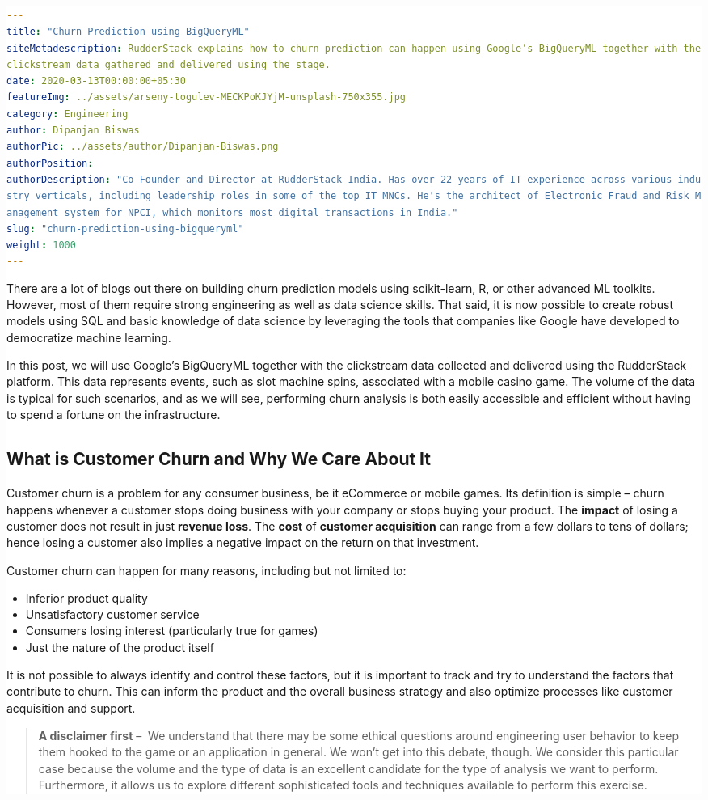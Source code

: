 ```yaml
---
title: "Churn Prediction using BigQueryML"
siteMetadescription: RudderStack explains how to churn prediction can happen using Google’s BigQueryML together with the clickstream data gathered and delivered using the stage.
date: 2020-03-13T00:00:00+05:30
featureImg: ../assets/arseny-togulev-MECKPoKJYjM-unsplash-750x355.jpg
category: Engineering
author: Dipanjan Biswas
authorPic: ../assets/author/Dipanjan-Biswas.png
authorPosition: 
authorDescription: "Co-Founder and Director at RudderStack India. Has over 22 years of IT experience across various industry verticals, including leadership roles in some of the top IT MNCs. He's the architect of Electronic Fraud and Risk Management system for NPCI, which monitors most digital transactions in India."
slug: "churn-prediction-using-bigqueryml"
weight: 1000
---
```

There are a lot of blogs out there on building churn prediction models using scikit-learn, R, or other advanced ML toolkits. However, most of them require strong engineering as well as data science skills. That said, it is now possible to create robust models using SQL and basic knowledge of data science by leveraging the tools that companies like Google have developed to democratize machine learning.

In this post, we will use Google’s BigQueryML together with the clickstream data collected and delivered using the RudderStack platform. This data represents events, such as slot machine spins, associated with a [mobile casino game](https://rudderstack.com/blog/rudderstack-case-study-casino-game-analytics/). The volume of the data is typical for such scenarios, and as we will see, performing churn analysis is both easily accessible and efficient without having to spend a fortune on the infrastructure.

What is Customer Churn and Why We Care About It
-----------------------------------------------

Customer churn is a problem for any consumer business, be it eCommerce or mobile games. Its definition is simple – churn happens whenever a customer stops doing business with your company or stops buying your product. The **impact** of losing a customer does not result in just **revenue loss**. The **cost** of **customer acquisition** can range from a few dollars to tens of dollars; hence losing a customer also implies a negative impact on the return on that investment.

Customer churn can happen for many reasons, including but not limited to:

*   Inferior product quality
*   Unsatisfactory customer service
*   Consumers losing interest (particularly true for games) 
*   Just the nature of the product itself

It is not possible to always identify and control these factors, but it is important to track and try to understand the factors that contribute to churn. This can inform the product and the overall business strategy and also optimize processes like customer acquisition and support.

> **A disclaimer first** –  We understand that there may be some ethical questions around engineering user behavior to keep them hooked to the game or an application in general. We won’t get into this debate, though. We consider this particular case because the volume and the type of data is an excellent candidate for the type of analysis we want to perform. Furthermore, it allows us to explore different sophisticated tools and techniques available to perform this exercise.
